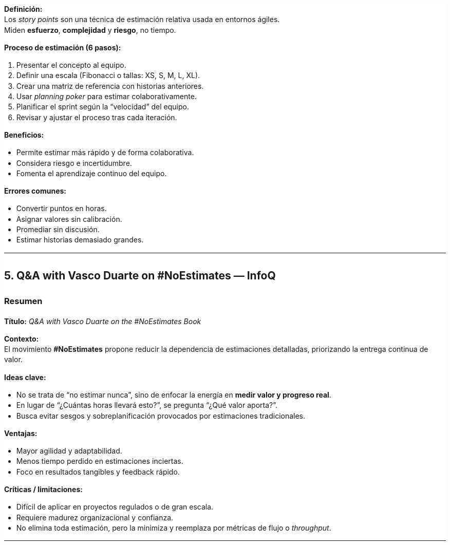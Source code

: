 **Definición:**  
Los *story points* son una técnica de estimación relativa usada en entornos ágiles.  
Miden **esfuerzo**, **complejidad** y **riesgo**, no tiempo.

**Proceso de estimación (6 pasos):**

1. Presentar el concepto al equipo.  
2. Definir una escala (Fibonacci o tallas: XS, S, M, L, XL).  
3. Crear una matriz de referencia con historias anteriores.  
4. Usar *planning poker* para estimar colaborativamente.  
5. Planificar el sprint según la “velocidad” del equipo.  
6. Revisar y ajustar el proceso tras cada iteración.

**Beneficios:**

- Permite estimar más rápido y de forma colaborativa.  
- Considera riesgo e incertidumbre.  
- Fomenta el aprendizaje continuo del equipo.

**Errores comunes:**

- Convertir puntos en horas.  
- Asignar valores sin calibración.  
- Promediar sin discusión.  
- Estimar historias demasiado grandes.

---

## 5.  Q&A with Vasco Duarte on #NoEstimates — InfoQ  


###  Resumen  
**Título:** *Q&A with Vasco Duarte on the #NoEstimates Book*

**Contexto:**  
El movimiento **#NoEstimates** propone reducir la dependencia de estimaciones detalladas, priorizando la entrega continua de valor.

**Ideas clave:**

- No se trata de “no estimar nunca”, sino de enfocar la energía en **medir valor y progreso real**.  
- En lugar de “¿Cuántas horas llevará esto?”, se pregunta “¿Qué valor aporta?”.  
- Busca evitar sesgos y sobreplanificación provocados por estimaciones tradicionales.

**Ventajas:**

- Mayor agilidad y adaptabilidad.  
- Menos tiempo perdido en estimaciones inciertas.  
- Foco en resultados tangibles y feedback rápido.

**Críticas / limitaciones:**

- Difícil de aplicar en proyectos regulados o de gran escala.  
- Requiere madurez organizacional y confianza.  
- No elimina toda estimación, pero la minimiza y reemplaza por métricas de flujo o *throughput*.

---

